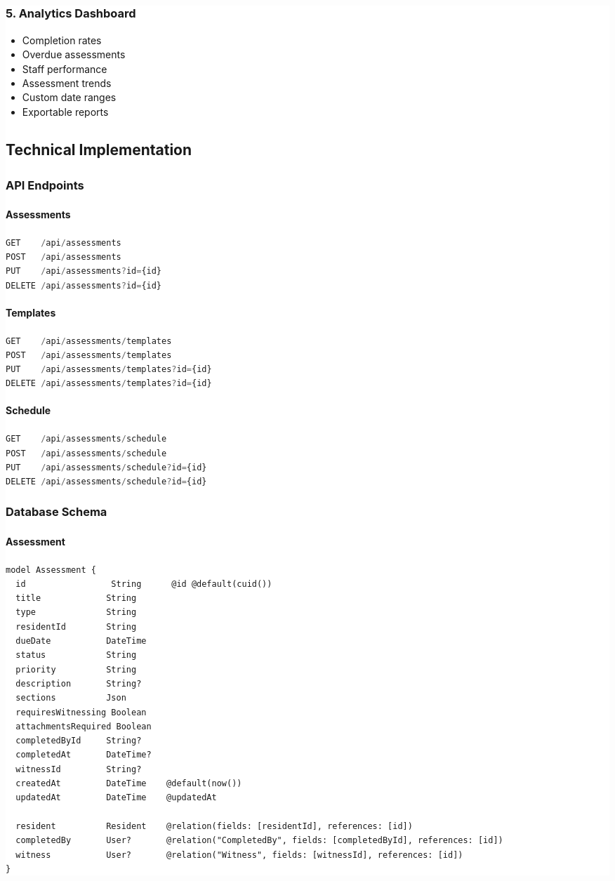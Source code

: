 ### 5. Analytics Dashboard
- Completion rates
- Overdue assessments
- Staff performance
- Assessment trends
- Custom date ranges
- Exportable reports

## Technical Implementation

### API Endpoints

#### Assessments
```typescript
GET    /api/assessments
POST   /api/assessments
PUT    /api/assessments?id={id}
DELETE /api/assessments?id={id}
```

#### Templates
```typescript
GET    /api/assessments/templates
POST   /api/assessments/templates
PUT    /api/assessments/templates?id={id}
DELETE /api/assessments/templates?id={id}
```

#### Schedule
```typescript
GET    /api/assessments/schedule
POST   /api/assessments/schedule
PUT    /api/assessments/schedule?id={id}
DELETE /api/assessments/schedule?id={id}
```

### Database Schema

#### Assessment
```prisma
model Assessment {
  id                 String      @id @default(cuid())
  title             String
  type              String
  residentId        String
  dueDate           DateTime
  status            String
  priority          String
  description       String?
  sections          Json
  requiresWitnessing Boolean
  attachmentsRequired Boolean
  completedById     String?
  completedAt       DateTime?
  witnessId         String?
  createdAt         DateTime    @default(now())
  updatedAt         DateTime    @updatedAt

  resident          Resident    @relation(fields: [residentId], references: [id])
  completedBy       User?       @relation("CompletedBy", fields: [completedById], references: [id])
  witness           User?       @relation("Witness", fields: [witnessId], references: [id])
}
```
